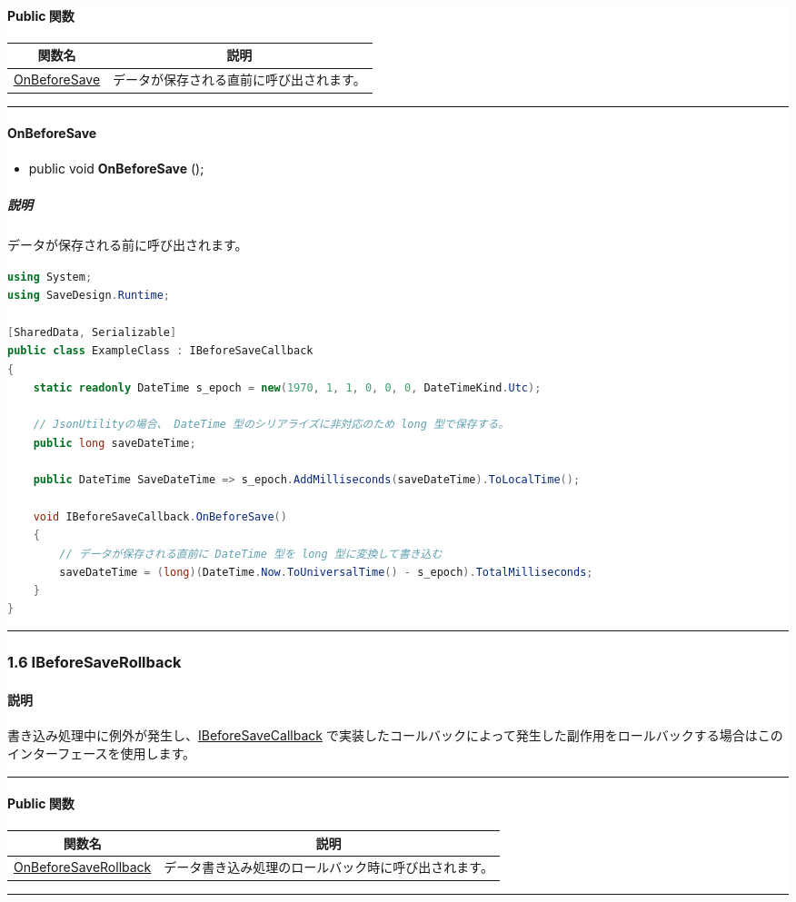 
#### Public 関数

| 関数名                           | 説明                   |
|-------------------------------|----------------------|
| [OnBeforeSave](#onbeforesave) | データが保存される直前に呼び出されます。 |

---

#### OnBeforeSave

* public void **OnBeforeSave** ();

##### 説明

データが保存される前に呼び出されます。

```csharp
using System;
using SaveDesign.Runtime;

[SharedData, Serializable]
public class ExampleClass : IBeforeSaveCallback
{
    static readonly DateTime s_epoch = new(1970, 1, 1, 0, 0, 0, DateTimeKind.Utc);
    
    // JsonUtilityの場合、 DateTime 型のシリアライズに非対応のため long 型で保存する。
    public long saveDateTime;
    
    public DateTime SaveDateTime => s_epoch.AddMilliseconds(saveDateTime).ToLocalTime();

    void IBeforeSaveCallback.OnBeforeSave()
    {
        // データが保存される直前に DateTime 型を long 型に変換して書き込む
        saveDateTime = (long)(DateTime.Now.ToUniversalTime() - s_epoch).TotalMilliseconds;
    }
}
```

---

### 1.6 IBeforeSaveRollback

#### 説明

書き込み処理中に例外が発生し、[IBeforeSaveCallback](#15-ibeforesavecallback)
で実装したコールバックによって発生した副作用をロールバックする場合はこのインターフェースを使用します。

---

#### Public 関数

| 関数名                                           | 説明                         |
|-----------------------------------------------|----------------------------|
| [OnBeforeSaveRollback](#onbeforesaverollback) | データ書き込み処理のロールバック時に呼び出されます。 |

---